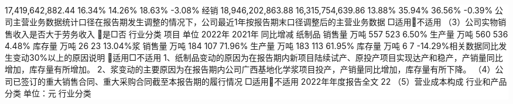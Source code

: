 17,419,642,882.44
16.34%
14.26%
18.63%
-3.08%
经销
18,946,202,863.88
16,315,754,639.86
13.88%
35.94%
36.56%
-0.39%
公司主营业务数据统计口径在报告期发生调整的情况下，公司最近1年按报告期末口径调整后的主营业务数据
□适用不适用
（3）公司实物销售收入是否大于劳务收入
是□否
行业分类
项目
单位
2022年
2021年
同比增减
纸制品
销售量
万吨
557
523
6.50%
生产量
万吨
560
536
4.48%
库存量
万吨
26
23
13.04%浆
销售量
万吨
184
107
71.96%
生产量
万吨
183
113
61.95%
库存量
万吨
6
7
-14.29%相关数据同比发生变动30%以上的原因说明
适用□不适用
1、纸制品变动的原因为在报告期内新项目陆续试产、原投产项目实现达产和稳产，产销量同比增加，库存量有所增加。
2、浆变动的主要原因为在报告期内公司广西基地化学浆项目投产，产销量同比增加，库存量有所下降。
（4）公司已签订的重大销售合同、重大采购合同截至本报告期的履行情况
□适用不适用
2022年年度报告全文
22
（5）营业成本构成
行业和产品分类
单位：元
行业分类